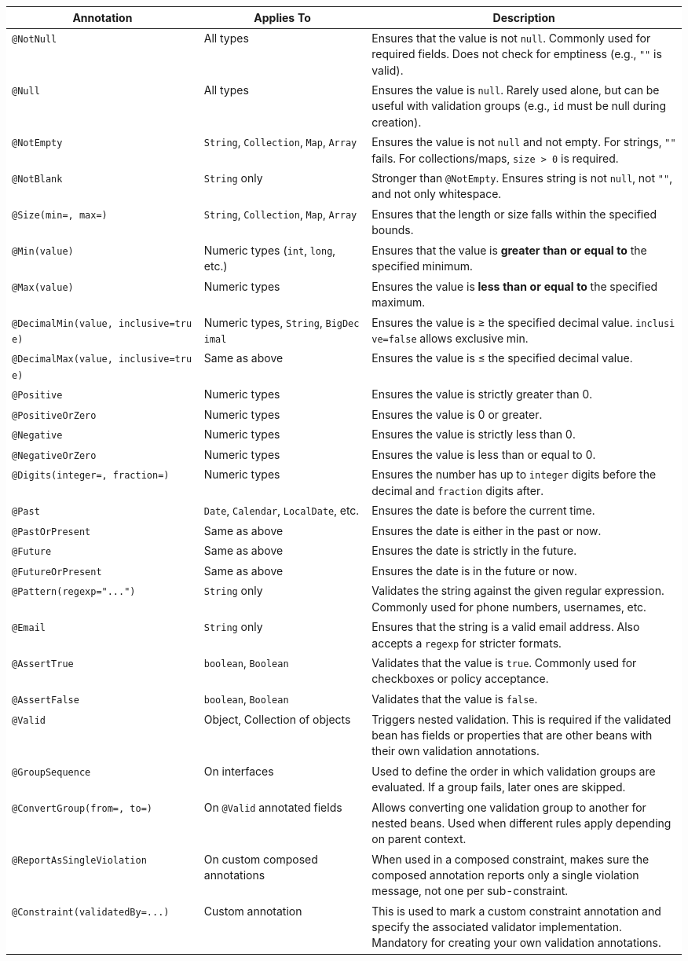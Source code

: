 <table data-full-width="true"><thead><tr><th width="230.796875">Annotation</th><th width="199.48828125">Applies To</th><th>Description</th></tr></thead><tbody><tr><td><code>@NotNull</code></td><td>All types</td><td>Ensures that the value is not <code>null</code>. Commonly used for required fields. Does not check for emptiness (e.g., <code>""</code> is valid).</td></tr><tr><td><code>@Null</code></td><td>All types</td><td>Ensures the value is <code>null</code>. Rarely used alone, but can be useful with validation groups (e.g., <code>id</code> must be null during creation).</td></tr><tr><td><code>@NotEmpty</code></td><td><code>String</code>, <code>Collection</code>, <code>Map</code>, <code>Array</code></td><td>Ensures the value is not <code>null</code> and not empty. For strings, <code>""</code> fails. For collections/maps, <code>size > 0</code> is required.</td></tr><tr><td><code>@NotBlank</code></td><td><code>String</code> only</td><td>Stronger than <code>@NotEmpty</code>. Ensures string is not <code>null</code>, not <code>""</code>, and not only whitespace.</td></tr><tr><td><code>@Size(min=, max=)</code></td><td><code>String</code>, <code>Collection</code>, <code>Map</code>, <code>Array</code></td><td>Ensures that the length or size falls within the specified bounds.</td></tr><tr><td><code>@Min(value)</code></td><td>Numeric types (<code>int</code>, <code>long</code>, etc.)</td><td>Ensures that the value is <strong>greater than or equal to</strong> the specified minimum.</td></tr><tr><td><code>@Max(value)</code></td><td>Numeric types</td><td>Ensures the value is <strong>less than or equal to</strong> the specified maximum.</td></tr><tr><td><code>@DecimalMin(value, inclusive=true)</code></td><td>Numeric types, <code>String</code>, <code>BigDecimal</code></td><td>Ensures the value is ≥ the specified decimal value. <code>inclusive=false</code> allows exclusive min.</td></tr><tr><td><code>@DecimalMax(value, inclusive=true)</code></td><td>Same as above</td><td>Ensures the value is ≤ the specified decimal value.</td></tr><tr><td><code>@Positive</code></td><td>Numeric types</td><td>Ensures the value is strictly greater than 0.</td></tr><tr><td><code>@PositiveOrZero</code></td><td>Numeric types</td><td>Ensures the value is 0 or greater.</td></tr><tr><td><code>@Negative</code></td><td>Numeric types</td><td>Ensures the value is strictly less than 0.</td></tr><tr><td><code>@NegativeOrZero</code></td><td>Numeric types</td><td>Ensures the value is less than or equal to 0.</td></tr><tr><td><code>@Digits(integer=, fraction=)</code></td><td>Numeric types</td><td>Ensures the number has up to <code>integer</code> digits before the decimal and <code>fraction</code> digits after.</td></tr><tr><td><code>@Past</code></td><td><code>Date</code>, <code>Calendar</code>, <code>LocalDate</code>, etc.</td><td>Ensures the date is before the current time.</td></tr><tr><td><code>@PastOrPresent</code></td><td>Same as above</td><td>Ensures the date is either in the past or now.</td></tr><tr><td><code>@Future</code></td><td>Same as above</td><td>Ensures the date is strictly in the future.</td></tr><tr><td><code>@FutureOrPresent</code></td><td>Same as above</td><td>Ensures the date is in the future or now.</td></tr><tr><td><code>@Pattern(regexp="...")</code></td><td><code>String</code> only</td><td>Validates the string against the given regular expression. Commonly used for phone numbers, usernames, etc.</td></tr><tr><td><code>@Email</code></td><td><code>String</code> only</td><td>Ensures that the string is a valid email address. Also accepts a <code>regexp</code> for stricter formats.</td></tr><tr><td><code>@AssertTrue</code></td><td><code>boolean</code>, <code>Boolean</code></td><td>Validates that the value is <code>true</code>. Commonly used for checkboxes or policy acceptance.</td></tr><tr><td><code>@AssertFalse</code></td><td><code>boolean</code>, <code>Boolean</code></td><td>Validates that the value is <code>false</code>.</td></tr><tr><td><code>@Valid</code></td><td>Object, Collection of objects</td><td>Triggers nested validation. This is required if the validated bean has fields or properties that are other beans with their own validation annotations.</td></tr><tr><td><code>@GroupSequence</code></td><td>On interfaces</td><td>Used to define the order in which validation groups are evaluated. If a group fails, later ones are skipped.</td></tr><tr><td><code>@ConvertGroup(from=, to=)</code></td><td>On <code>@Valid</code> annotated fields</td><td>Allows converting one validation group to another for nested beans. Used when different rules apply depending on parent context.</td></tr><tr><td><code>@ReportAsSingleViolation</code></td><td>On custom composed annotations</td><td>When used in a composed constraint, makes sure the composed annotation reports only a single violation message, not one per sub-constraint.</td></tr><tr><td><code>@Constraint(validatedBy=...)</code></td><td>Custom annotation</td><td>This is used to mark a custom constraint annotation and specify the associated validator implementation. Mandatory for creating your own validation annotations.</td></tr></tbody></table>
